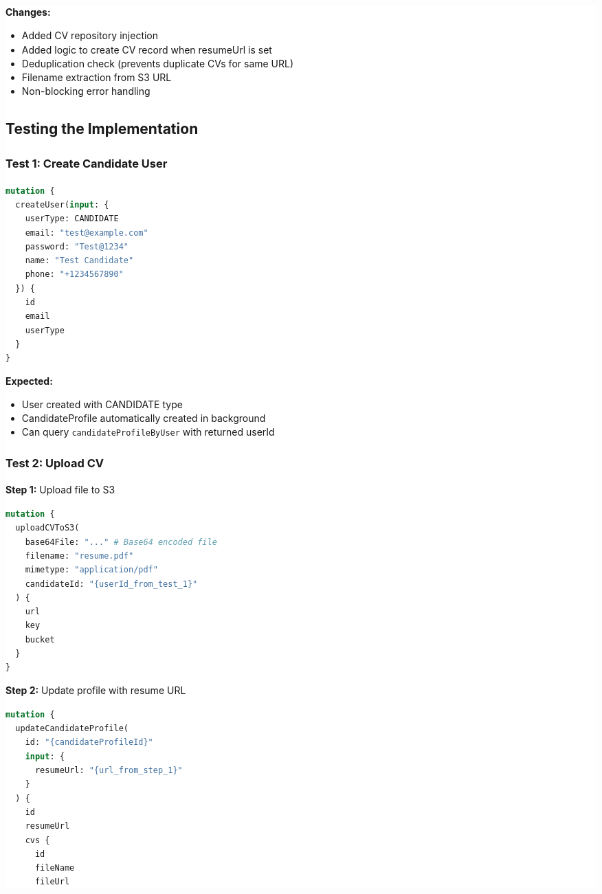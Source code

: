 **Changes:**
- Added CV repository injection
- Added logic to create CV record when resumeUrl is set
- Deduplication check (prevents duplicate CVs for same URL)
- Filename extraction from S3 URL
- Non-blocking error handling

## Testing the Implementation

### Test 1: Create Candidate User

```graphql
mutation {
  createUser(input: {
    userType: CANDIDATE
    email: "test@example.com"
    password: "Test@1234"
    name: "Test Candidate"
    phone: "+1234567890"
  }) {
    id
    email
    userType
  }
}
```

**Expected:**
- User created with CANDIDATE type
- CandidateProfile automatically created in background
- Can query `candidateProfileByUser` with returned userId

### Test 2: Upload CV

**Step 1:** Upload file to S3
```graphql
mutation {
  uploadCVToS3(
    base64File: "..." # Base64 encoded file
    filename: "resume.pdf"
    mimetype: "application/pdf"
    candidateId: "{userId_from_test_1}"
  ) {
    url
    key
    bucket
  }
}
```

**Step 2:** Update profile with resume URL
```graphql
mutation {
  updateCandidateProfile(
    id: "{candidateProfileId}"
    input: {
      resumeUrl: "{url_from_step_1}"
    }
  ) {
    id
    resumeUrl
    cvs {
      id
      fileName
      fileUrl
```